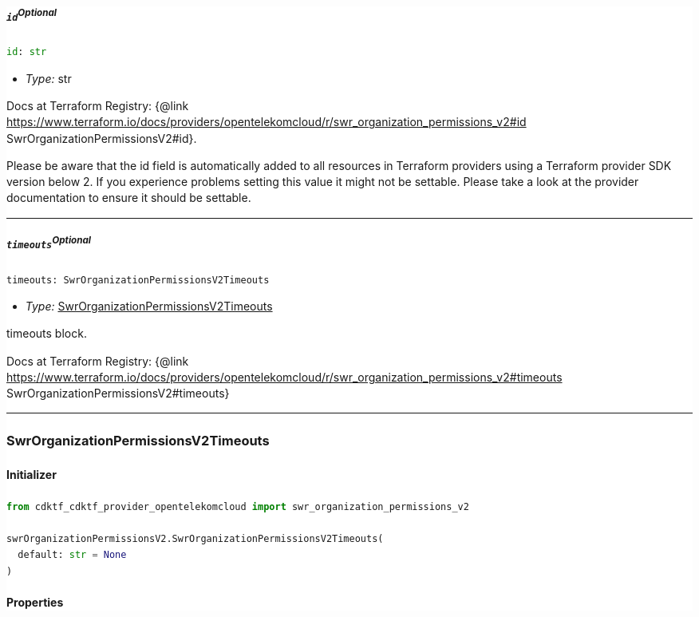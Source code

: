 
##### `id`<sup>Optional</sup> <a name="id" id="@cdktf/provider-opentelekomcloud.swrOrganizationPermissionsV2.SwrOrganizationPermissionsV2Config.property.id"></a>

```python
id: str
```

- *Type:* str

Docs at Terraform Registry: {@link https://www.terraform.io/docs/providers/opentelekomcloud/r/swr_organization_permissions_v2#id SwrOrganizationPermissionsV2#id}.

Please be aware that the id field is automatically added to all resources in Terraform providers using a Terraform provider SDK version below 2.
If you experience problems setting this value it might not be settable. Please take a look at the provider documentation to ensure it should be settable.

---

##### `timeouts`<sup>Optional</sup> <a name="timeouts" id="@cdktf/provider-opentelekomcloud.swrOrganizationPermissionsV2.SwrOrganizationPermissionsV2Config.property.timeouts"></a>

```python
timeouts: SwrOrganizationPermissionsV2Timeouts
```

- *Type:* <a href="#@cdktf/provider-opentelekomcloud.swrOrganizationPermissionsV2.SwrOrganizationPermissionsV2Timeouts">SwrOrganizationPermissionsV2Timeouts</a>

timeouts block.

Docs at Terraform Registry: {@link https://www.terraform.io/docs/providers/opentelekomcloud/r/swr_organization_permissions_v2#timeouts SwrOrganizationPermissionsV2#timeouts}

---

### SwrOrganizationPermissionsV2Timeouts <a name="SwrOrganizationPermissionsV2Timeouts" id="@cdktf/provider-opentelekomcloud.swrOrganizationPermissionsV2.SwrOrganizationPermissionsV2Timeouts"></a>

#### Initializer <a name="Initializer" id="@cdktf/provider-opentelekomcloud.swrOrganizationPermissionsV2.SwrOrganizationPermissionsV2Timeouts.Initializer"></a>

```python
from cdktf_cdktf_provider_opentelekomcloud import swr_organization_permissions_v2

swrOrganizationPermissionsV2.SwrOrganizationPermissionsV2Timeouts(
  default: str = None
)
```

#### Properties <a name="Properties" id="Properties"></a>
